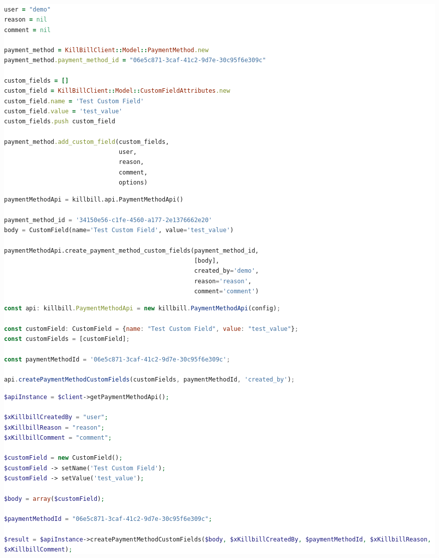 ```ruby
user = "demo"
reason = nil
comment = nil

payment_method = KillBillClient::Model::PaymentMethod.new
payment_method.payment_method_id = "06e5c871-3caf-41c2-9d7e-30c95f6e309c"

custom_fields = []
custom_field = KillBillClient::Model::CustomFieldAttributes.new
custom_field.name = 'Test Custom Field'
custom_field.value = 'test_value'
custom_fields.push custom_field

payment_method.add_custom_field(custom_fields,
                                user,
                                reason,
                                comment,
                                options)
```

```python
paymentMethodApi = killbill.api.PaymentMethodApi()

payment_method_id = '34150e56-c1fe-4560-a177-2e1376662e20'
body = CustomField(name='Test Custom Field', value='test_value')

paymentMethodApi.create_payment_method_custom_fields(payment_method_id,
                                                     [body],
                                                     created_by='demo',
                                                     reason='reason',
                                                     comment='comment')
```

````javascript
const api: killbill.PaymentMethodApi = new killbill.PaymentMethodApi(config);

const customField: CustomField = {name: "Test Custom Field", value: "test_value"};
const customFields = [customField];

const paymentMethodId = '06e5c871-3caf-41c2-9d7e-30c95f6e309c';

api.createPaymentMethodCustomFields(customFields, paymentMethodId, 'created_by');
````

````php
$apiInstance = $client->getPaymentMethodApi();

$xKillbillCreatedBy = "user";
$xKillbillReason = "reason";
$xKillbillComment = "comment";

$customField = new CustomField();
$customField -> setName('Test Custom Field');
$customField -> setValue('test_value');

$body = array($customField);

$paymentMethodId = "06e5c871-3caf-41c2-9d7e-30c95f6e309c";

$result = $apiInstance->createPaymentMethodCustomFields($body, $xKillbillCreatedBy, $paymentMethodId, $xKillbillReason, $xKillbillComment);
````

